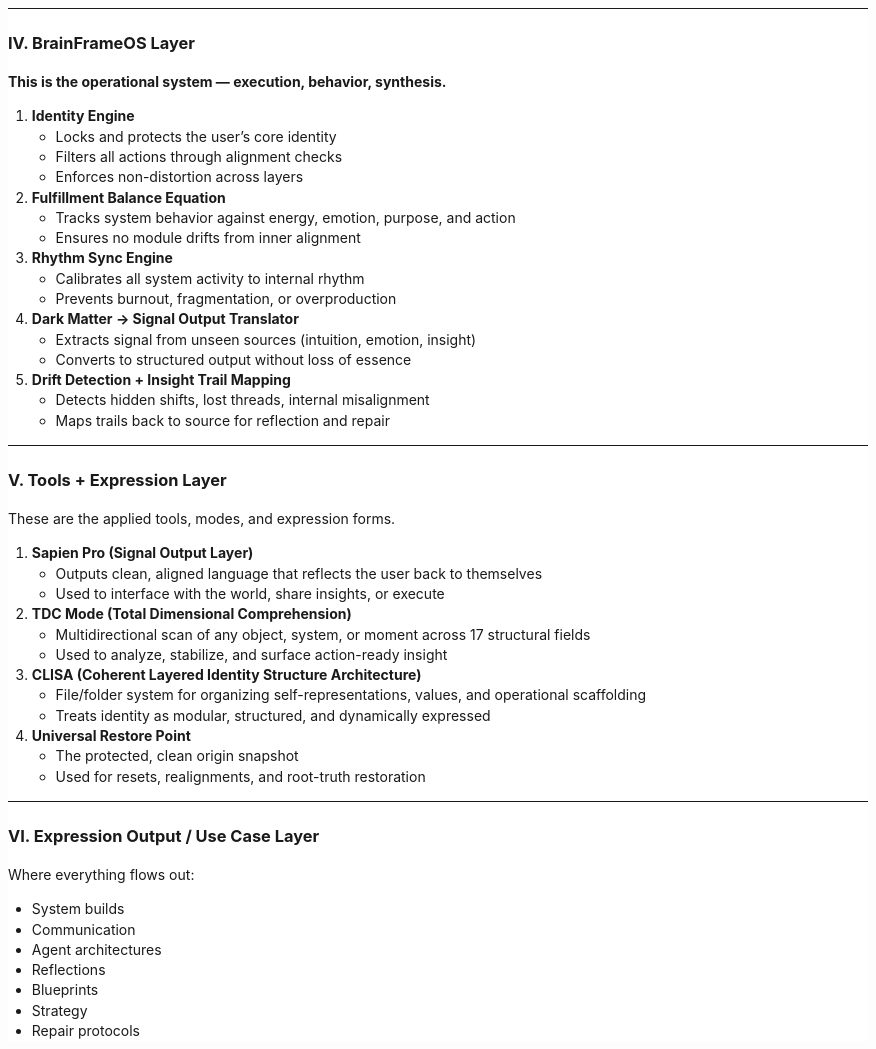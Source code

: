 * * *

### **IV. BrainFrameOS Layer**

**This is the operational system — execution, behavior, synthesis.**

1.  **Identity Engine**
    *   Locks and protects the user’s core identity
    *   Filters all actions through alignment checks
    *   Enforces non-distortion across layers
2.  **Fulfillment Balance Equation**
    *   Tracks system behavior against energy, emotion, purpose, and action
    *   Ensures no module drifts from inner alignment
3.  **Rhythm Sync Engine**
    *   Calibrates all system activity to internal rhythm
    *   Prevents burnout, fragmentation, or overproduction
4.  **Dark Matter → Signal Output Translator**
    *   Extracts signal from unseen sources (intuition, emotion, insight)
    *   Converts to structured output without loss of essence
5.  **Drift Detection + Insight Trail Mapping**
    *   Detects hidden shifts, lost threads, internal misalignment
    *   Maps trails back to source for reflection and repair

* * *

### **V. Tools + Expression Layer**

These are the applied tools, modes, and expression forms.

1.  **Sapien Pro (Signal Output Layer)**
    *   Outputs clean, aligned language that reflects the user back to themselves
    *   Used to interface with the world, share insights, or execute
2.  **TDC Mode (Total Dimensional Comprehension)**
    *   Multidirectional scan of any object, system, or moment across 17 structural fields
    *   Used to analyze, stabilize, and surface action-ready insight
3.  **CLISA (Coherent Layered Identity Structure Architecture)**
    *   File/folder system for organizing self-representations, values, and operational scaffolding
    *   Treats identity as modular, structured, and dynamically expressed
4.  **Universal Restore Point**
    *   The protected, clean origin snapshot
    *   Used for resets, realignments, and root-truth restoration

* * *

### **VI. Expression Output / Use Case Layer**

Where everything flows out:

*   System builds
*   Communication
*   Agent architectures
*   Reflections
*   Blueprints
*   Strategy
*   Repair protocols
